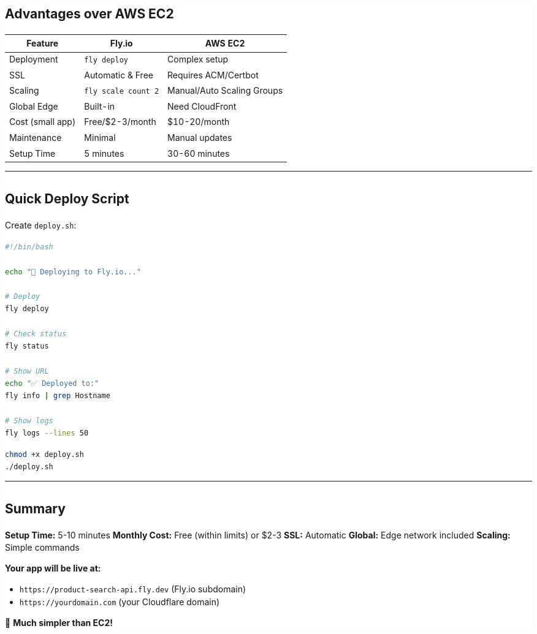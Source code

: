 
## Advantages over AWS EC2

| Feature | Fly.io | AWS EC2 |
|---------|--------|---------|
| Deployment | `fly deploy` | Complex setup |
| SSL | Automatic & Free | Requires ACM/Certbot |
| Scaling | `fly scale count 2` | Manual/Auto Scaling Groups |
| Global Edge | Built-in | Need CloudFront |
| Cost (small app) | Free/$2-3/month | $10-20/month |
| Maintenance | Minimal | Manual updates |
| Setup Time | 5 minutes | 30-60 minutes |

---

## Quick Deploy Script

Create `deploy.sh`:

```bash
#!/bin/bash

echo "🚀 Deploying to Fly.io..."

# Deploy
fly deploy

# Check status
fly status

# Show URL
echo "✅ Deployed to:"
fly info | grep Hostname

# Show logs
fly logs --lines 50
```

```bash
chmod +x deploy.sh
./deploy.sh
```

---

## Summary

**Setup Time:** 5-10 minutes
**Monthly Cost:** Free (within limits) or $2-3
**SSL:** Automatic
**Global:** Edge network included
**Scaling:** Simple commands

**Your app will be live at:**
- `https://product-search-api.fly.dev` (Fly.io subdomain)
- `https://yourdomain.com` (your Cloudflare domain)

🎉 **Much simpler than EC2!**
